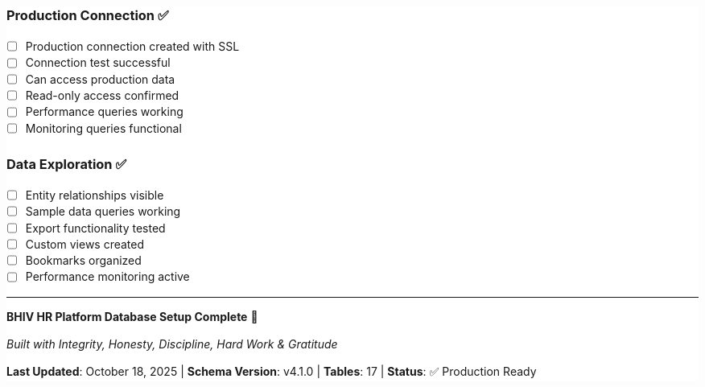 ### Production Connection ✅
- [ ] Production connection created with SSL
- [ ] Connection test successful
- [ ] Can access production data
- [ ] Read-only access confirmed
- [ ] Performance queries working
- [ ] Monitoring queries functional

### Data Exploration ✅
- [ ] Entity relationships visible
- [ ] Sample data queries working
- [ ] Export functionality tested
- [ ] Custom views created
- [ ] Bookmarks organized
- [ ] Performance monitoring active

---

**BHIV HR Platform Database Setup Complete** 🎉

*Built with Integrity, Honesty, Discipline, Hard Work & Gratitude*

**Last Updated**: October 18, 2025 | **Schema Version**: v4.1.0 | **Tables**: 17 | **Status**: ✅ Production Ready
